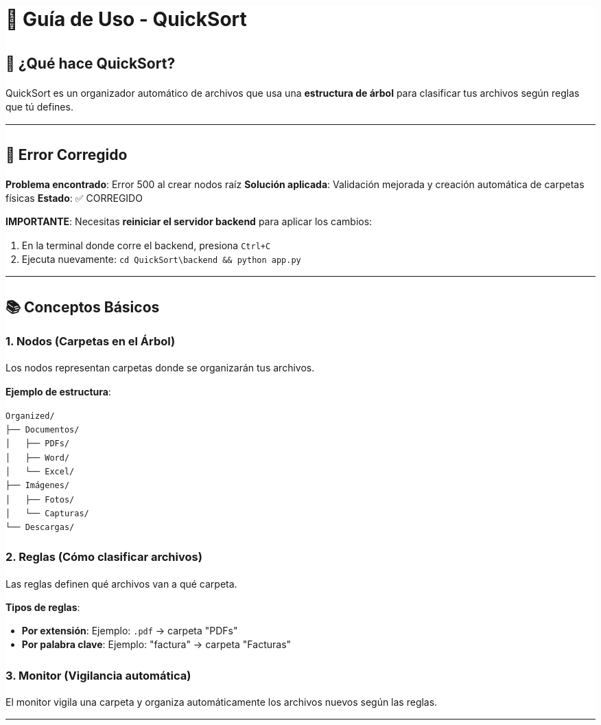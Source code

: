 # 📖 Guía de Uso - QuickSort

## 🎯 ¿Qué hace QuickSort?

QuickSort es un organizador automático de archivos que usa una **estructura de árbol** para clasificar tus archivos según reglas que tú defines.

---

## 🔧 Error Corregido

**Problema encontrado**: Error 500 al crear nodos raíz
**Solución aplicada**: Validación mejorada y creación automática de carpetas físicas
**Estado**: ✅ CORREGIDO

**IMPORTANTE**: Necesitas **reiniciar el servidor backend** para aplicar los cambios:
1. En la terminal donde corre el backend, presiona `Ctrl+C`
2. Ejecuta nuevamente: `cd QuickSort\backend && python app.py`

---

## 📚 Conceptos Básicos

### 1. **Nodos** (Carpetas en el Árbol)
Los nodos representan carpetas donde se organizarán tus archivos.

**Ejemplo de estructura**:
```
Organized/
├── Documentos/
│   ├── PDFs/
│   ├── Word/
│   └── Excel/
├── Imágenes/
│   ├── Fotos/
│   └── Capturas/
└── Descargas/
```

### 2. **Reglas** (Cómo clasificar archivos)
Las reglas definen qué archivos van a qué carpeta.

**Tipos de reglas**:
- **Por extensión**: Ejemplo: `.pdf` → carpeta "PDFs"
- **Por palabra clave**: Ejemplo: "factura" → carpeta "Facturas"

### 3. **Monitor** (Vigilancia automática)
El monitor vigila una carpeta y organiza automáticamente los archivos nuevos según las reglas.

---
